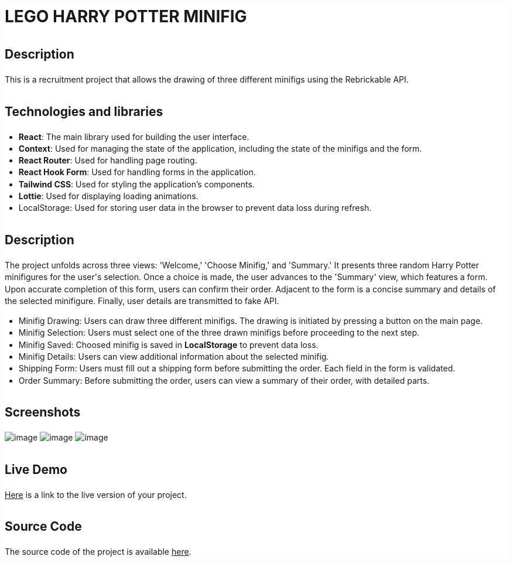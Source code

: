 # LEGO HARRY POTTER MINIFIG

## Description
This is a recruitment project that allows the drawing of three different minifigs using the Rebrickable API.

## Technologies and libraries
- **React**: The main library used for building the user interface.
- **Context**: Used for managing the state of the application, including the state of the minifigs and the form.
- **React Router**: Used for handling page routing.
- **React Hook Form**: Used for handling forms in the application.
- **Tailwind CSS**: Used for styling the application’s components.
- **Lottie**: Used for displaying loading animations.
- LocalStorage: Used for storing user data in the browser to prevent data loss during refresh.

## Description
The project unfolds across three views: 'Welcome,' 'Choose Minifig,' and 'Summary.' It presents three random Harry Potter minifigures for the user's selection. Once a choice is made, the user advances to the 'Summary' view, which features a form. Upon accurate completion of this form, users can confirm their order. Adjacent to the form is a concise summary and details of the selected minifigure. Finally, user details are transmitted to fake API.

- Minifig Drawing: Users can draw three different minifigs. The drawing is initiated by pressing a button on the main page.
- Minifig Selection: Users must select one of the three drawn minifigs before proceeding to the next step.
- Minifig Saved: Choosed minifig is saved in **LocalStorage** to prevent data loss.
- Minifig Details: Users can view additional information about the selected minifig.
- Shipping Form: Users must fill out a shipping form before submitting the order. Each field in the form is validated.
- Order Summary: Before submitting the order, users can view a summary of their order, with detailed parts.

## Screenshots
<img width="1433" alt="image" src="https://github.com/tsmolarczyk/lego-coding-task/assets/74697368/fa9cbd2b-cb47-4662-a4ba-f7c55bba2339">
<img width="1422" alt="image" src="https://github.com/tsmolarczyk/lego-coding-task/assets/74697368/d6571dcc-0f55-42d8-a24d-d7b888b62f66">
<img width="1411" alt="image" src="https://github.com/tsmolarczyk/lego-coding-task/assets/74697368/368c0b2d-0baf-4aa8-aa4b-e2b83910d3f4">

## Live Demo
[Here](https://lego-coding-task.vercel.app/) is a link to the live version of your project.

## Source Code
The source code of the project is available [here](https://github.com/tsmolarczyk/lego-coding-task).
